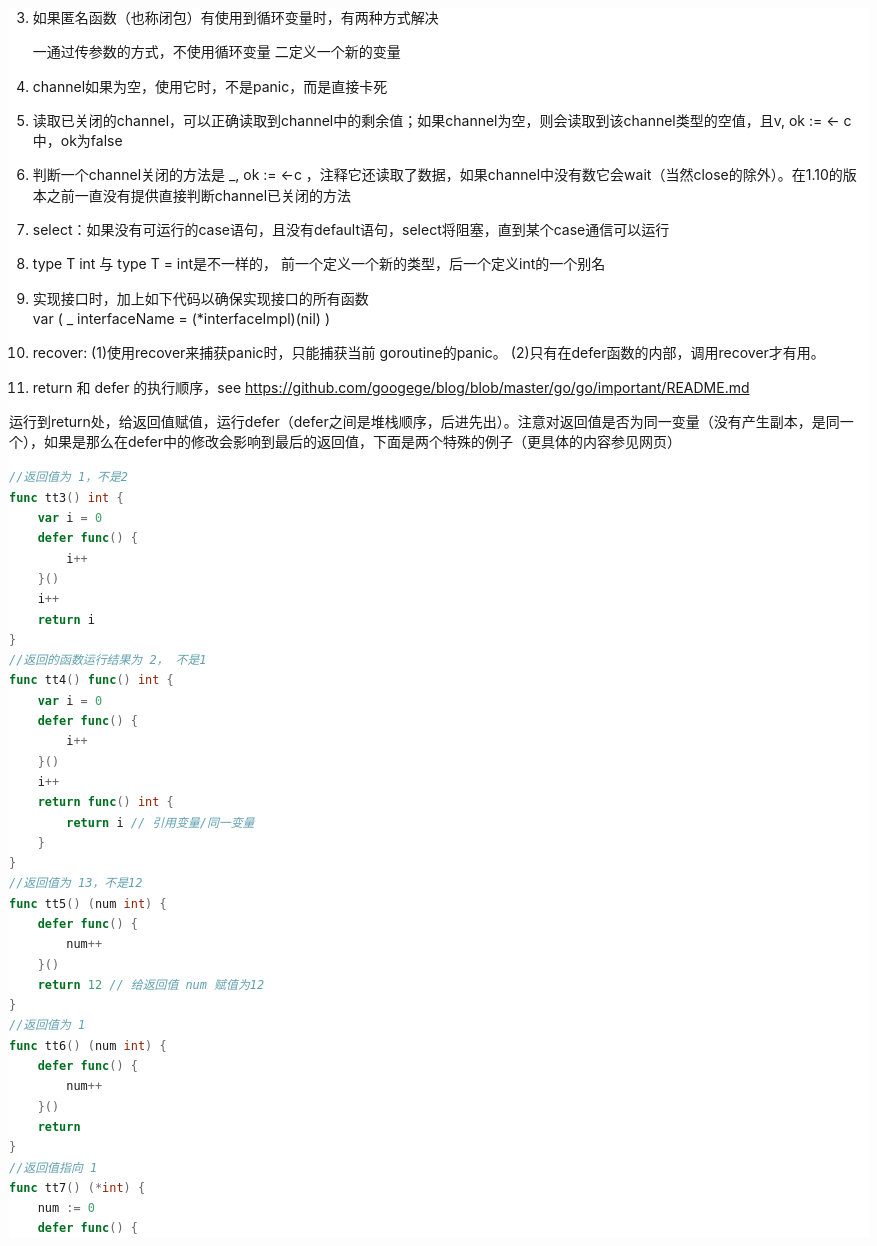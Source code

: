 3. 如果匿名函数（也称闭包）有使用到循环变量时，有两种方式解决  

	一通过传参数的方式，不使用循环变量
	二定义一个新的变量

8. channel如果为空，使用它时，不是panic，而是直接卡死

9. 读取已关闭的channel，可以正确读取到channel中的剩余值；如果channel为空，则会读取到该channel类型的空值，且v, ok := <- c中，ok为false

10. 判断一个channel关闭的方法是 _, ok := <-c ，注释它还读取了数据，如果channel中没有数它会wait（当然close的除外）。在1.10的版本之前一直没有提供直接判断channel已关闭的方法

10. select：如果没有可运行的case语句，且没有default语句，select将阻塞，直到某个case通信可以运行

8. type T int  与 type T = int是不一样的， 前一个定义一个新的类型，后一个定义int的一个别名

9. 实现接口时，加上如下代码以确保实现接口的所有函数  
       var (
       _ interfaceName     = (*interfaceImpl)(nil)
       )

10. recover:
    (1)使用recover来捕获panic时，只能捕获当前 goroutine的panic。
    (2)只有在defer函数的内部，调用recover才有用。

11. return 和 defer 的执行顺序，see https://github.com/googege/blog/blob/master/go/go/important/README.md

运行到return处，给返回值赋值，运行defer（defer之间是堆栈顺序，后进先出）。注意对返回值是否为同一变量（没有产生副本，是同一个），如果是那么在defer中的修改会影响到最后的返回值，下面是两个特殊的例子（更具体的内容参见网页）
``` go
//返回值为 1，不是2
func tt3() int {
	var i = 0
	defer func() {
		i++
	}()
	i++
	return i
}
//返回的函数运行结果为 2， 不是1
func tt4() func() int {
	var i = 0
	defer func() {
		i++
	}()
	i++
	return func() int {
		return i // 引用变量/同一变量
	}
}
//返回值为 13，不是12
func tt5() (num int) {
	defer func() {
		num++
	}()
	return 12 // 给返回值 num 赋值为12
}
//返回值为 1
func tt6() (num int) {
	defer func() {
		num++
	}()
	return
}
//返回值指向 1
func tt7() (*int) {
    num := 0
	defer func() {
```